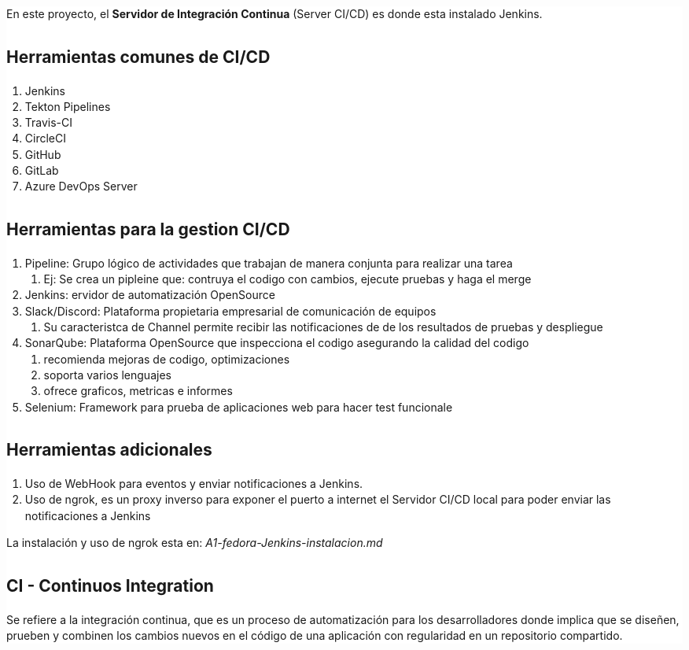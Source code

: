 En este proyecto, el **Servidor de Integración Continua** (Server CI/CD) es donde esta instalado Jenkins.

## Herramientas comunes de CI/CD

1. Jenkins
2. Tekton Pipelines
3. Travis-CI
4. CircleCI
5. GitHub
6. GitLab
7. Azure DevOps Server

## Herramientas para la gestion CI/CD

1. Pipeline: Grupo lógico de actividades que trabajan de manera conjunta para realizar una tarea
   1. Ej: Se crea un pipleine que: contruya el codigo con cambios, ejecute pruebas y haga el merge
2. Jenkins: ervidor de automatización OpenSource
3. Slack/Discord: Plataforma propietaria empresarial de comunicación de equipos
   1. Su caracteristca de Channel permite recibir las notificaciones de de los resultados de pruebas y despliegue
4. SonarQube: Plataforma OpenSource que inspecciona el codigo asegurando la calidad del codigo
   1. recomienda mejoras de codigo, optimizaciones
   2. soporta  varios lenguajes
   3. ofrece graficos, metricas e informes
5. Selenium: Framework para prueba de aplicaciones web para hacer test funcionale

## Herramientas adicionales

1. Uso de WebHook para eventos y enviar notificaciones a Jenkins.
2. Uso de ngrok, es un proxy inverso para exponer el puerto a internet el Servidor CI/CD local para poder enviar las notificaciones a Jenkins

La instalación y uso de ngrok esta en: *A1-fedora-Jenkins-instalacion.md*

## CI - Continuos Integration

Se refiere a la integración continua, que es un proceso de automatización para los desarrolladores donde implica que se diseñen, prueben y combinen los cambios nuevos en el código de una aplicación con regularidad en un repositorio compartido.
